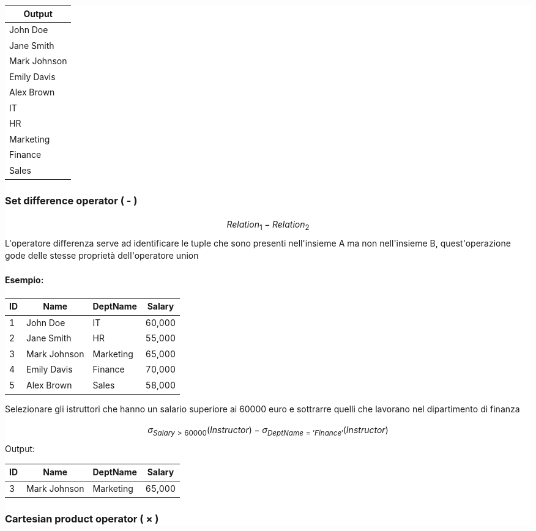 | Output |
|---------------|
| John Doe |
| Jane Smith |
| Mark Johnson | 
| Emily Davis | 
| Alex Brown |
| IT |
| HR |
| Marketing |
| Finance | 
| Sales | 



### Set difference operator ( - )
$$Relation_1 - Relation_2$$
L'operatore differenza serve ad identificare le tuple che sono presenti nell'insieme A ma non nell'insieme B, quest'operazione gode delle stesse proprietà dell'operatore union

#### Esempio: 

| ID | Name | DeptName | Salary | 
|----|---------------|------------|--------| 
| 1 | John Doe | IT | 60,000 |
| 2 | Jane Smith | HR | 55,000 |
| 3 | Mark Johnson | Marketing | 65,000 |
| 4 | Emily Davis | Finance | 70,000 | 
| 5 | Alex Brown | Sales | 58,000 |

Selezionare gli istruttori che hanno un salario superiore ai 60000 euro e sottrarre quelli che lavorano nel dipartimento di finanza

$$\sigma_{Salary>60000}(Instructor) - \sigma_{DeptName = 'Finance'}(Instructor)$$
Output:

| ID | Name | DeptName | Salary | 
|----|---------------|------------|--------| 
| 3 | Mark Johnson | Marketing | 65,000 |


### Cartesian product operator ( $\times$ )
